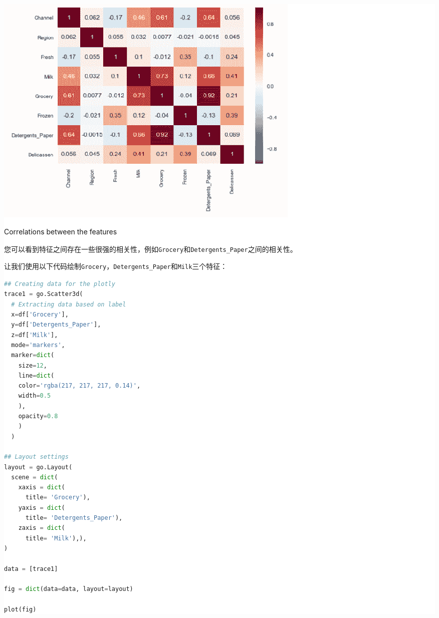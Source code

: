 ![](img/c7332d64-cf8c-4939-9692-e70d1b14ac06.png)

Correlations between the features 

您可以看到特征之间存在一些很强的相关性，例如`Grocery`和`Detergents_Paper`之间的相关性。

让我们使用以下代码绘制`Grocery`，`Detergents_Paper`和`Milk`三个特征：

```py
## Creating data for the plotly
trace1 = go.Scatter3d(
  # Extracting data based on label
  x=df['Grocery'],
  y=df['Detergents_Paper'],
  z=df['Milk'],
  mode='markers',
  marker=dict(
    size=12,
    line=dict(
    color='rgba(217, 217, 217, 0.14)',
    width=0.5
    ),
    opacity=0.8
    )
  )

## Layout settings
layout = go.Layout(
  scene = dict(
    xaxis = dict(
      title= 'Grocery'),
    yaxis = dict(
      title= 'Detergents_Paper'),
    zaxis = dict(
      title= 'Milk'),),
)

data = [trace1]

fig = dict(data=data, layout=layout)

plot(fig)
```
